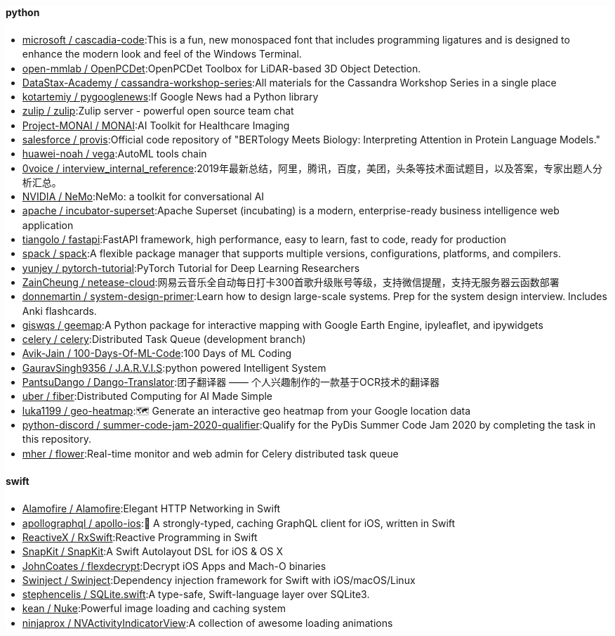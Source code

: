 #### python
* [microsoft / cascadia-code](https://github.com/microsoft/cascadia-code):This is a fun, new monospaced font that includes programming ligatures and is designed to enhance the modern look and feel of the Windows Terminal.
* [open-mmlab / OpenPCDet](https://github.com/open-mmlab/OpenPCDet):OpenPCDet Toolbox for LiDAR-based 3D Object Detection.
* [DataStax-Academy / cassandra-workshop-series](https://github.com/DataStax-Academy/cassandra-workshop-series):All materials for the Cassandra Workshop Series in a single place
* [kotartemiy / pygooglenews](https://github.com/kotartemiy/pygooglenews):If Google News had a Python library
* [zulip / zulip](https://github.com/zulip/zulip):Zulip server - powerful open source team chat
* [Project-MONAI / MONAI](https://github.com/Project-MONAI/MONAI):AI Toolkit for Healthcare Imaging
* [salesforce / provis](https://github.com/salesforce/provis):Official code repository of "BERTology Meets Biology: Interpreting Attention in Protein Language Models."
* [huawei-noah / vega](https://github.com/huawei-noah/vega):AutoML tools chain
* [0voice / interview_internal_reference](https://github.com/0voice/interview_internal_reference):2019年最新总结，阿里，腾讯，百度，美团，头条等技术面试题目，以及答案，专家出题人分析汇总。
* [NVIDIA / NeMo](https://github.com/NVIDIA/NeMo):NeMo: a toolkit for conversational AI
* [apache / incubator-superset](https://github.com/apache/incubator-superset):Apache Superset (incubating) is a modern, enterprise-ready business intelligence web application
* [tiangolo / fastapi](https://github.com/tiangolo/fastapi):FastAPI framework, high performance, easy to learn, fast to code, ready for production
* [spack / spack](https://github.com/spack/spack):A flexible package manager that supports multiple versions, configurations, platforms, and compilers.
* [yunjey / pytorch-tutorial](https://github.com/yunjey/pytorch-tutorial):PyTorch Tutorial for Deep Learning Researchers
* [ZainCheung / netease-cloud](https://github.com/ZainCheung/netease-cloud):网易云音乐全自动每日打卡300首歌升级账号等级，支持微信提醒，支持无服务器云函数部署
* [donnemartin / system-design-primer](https://github.com/donnemartin/system-design-primer):Learn how to design large-scale systems. Prep for the system design interview. Includes Anki flashcards.
* [giswqs / geemap](https://github.com/giswqs/geemap):A Python package for interactive mapping with Google Earth Engine, ipyleaflet, and ipywidgets
* [celery / celery](https://github.com/celery/celery):Distributed Task Queue (development branch)
* [Avik-Jain / 100-Days-Of-ML-Code](https://github.com/Avik-Jain/100-Days-Of-ML-Code):100 Days of ML Coding
* [GauravSingh9356 / J.A.R.V.I.S](https://github.com/GauravSingh9356/J.A.R.V.I.S):python powered Intelligent System
* [PantsuDango / Dango-Translator](https://github.com/PantsuDango/Dango-Translator):团子翻译器 —— 个人兴趣制作的一款基于OCR技术的翻译器
* [uber / fiber](https://github.com/uber/fiber):Distributed Computing for AI Made Simple
* [luka1199 / geo-heatmap](https://github.com/luka1199/geo-heatmap):🗺️ Generate an interactive geo heatmap from your Google location data
* [python-discord / summer-code-jam-2020-qualifier](https://github.com/python-discord/summer-code-jam-2020-qualifier):Qualify for the PyDis Summer Code Jam 2020 by completing the task in this repository.
* [mher / flower](https://github.com/mher/flower):Real-time monitor and web admin for Celery distributed task queue

#### swift
* [Alamofire / Alamofire](https://github.com/Alamofire/Alamofire):Elegant HTTP Networking in Swift
* [apollographql / apollo-ios](https://github.com/apollographql/apollo-ios):📱 A strongly-typed, caching GraphQL client for iOS, written in Swift
* [ReactiveX / RxSwift](https://github.com/ReactiveX/RxSwift):Reactive Programming in Swift
* [SnapKit / SnapKit](https://github.com/SnapKit/SnapKit):A Swift Autolayout DSL for iOS & OS X
* [JohnCoates / flexdecrypt](https://github.com/JohnCoates/flexdecrypt):Decrypt iOS Apps and Mach-O binaries
* [Swinject / Swinject](https://github.com/Swinject/Swinject):Dependency injection framework for Swift with iOS/macOS/Linux
* [stephencelis / SQLite.swift](https://github.com/stephencelis/SQLite.swift):A type-safe, Swift-language layer over SQLite3.
* [kean / Nuke](https://github.com/kean/Nuke):Powerful image loading and caching system
* [ninjaprox / NVActivityIndicatorView](https://github.com/ninjaprox/NVActivityIndicatorView):A collection of awesome loading animations